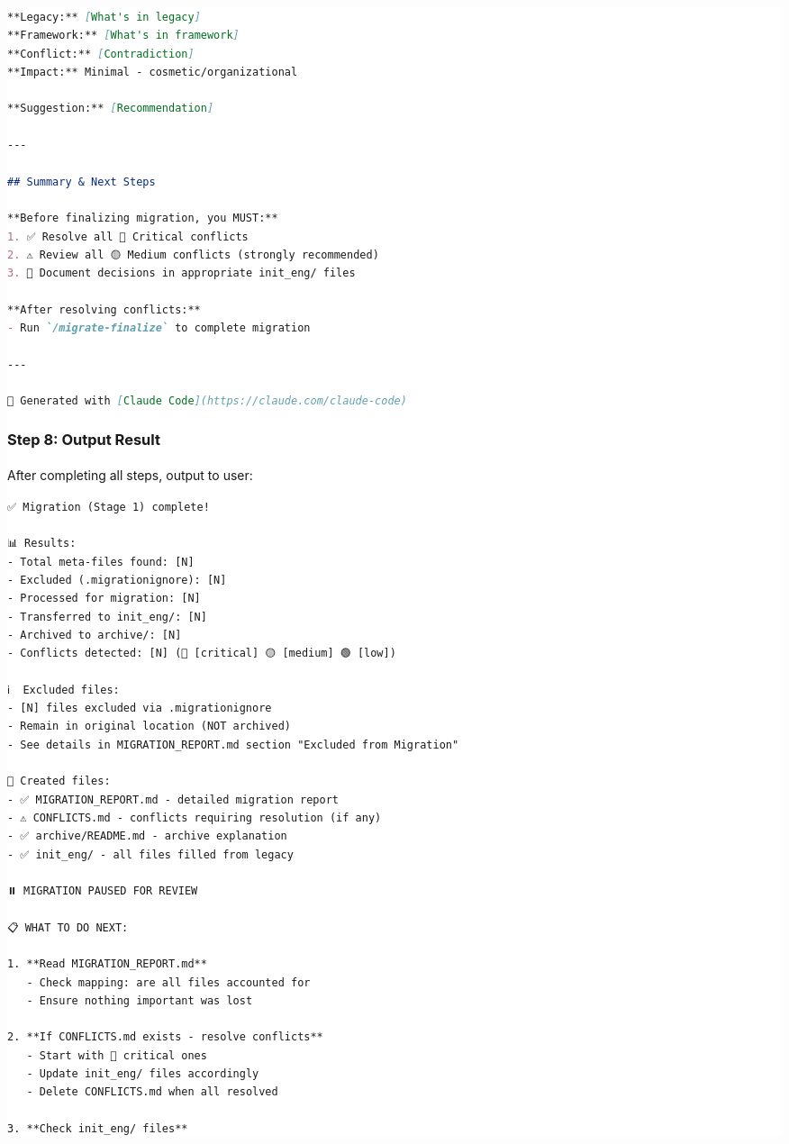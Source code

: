 ```markdown
**Legacy:** [What's in legacy]
**Framework:** [What's in framework]
**Conflict:** [Contradiction]
**Impact:** Minimal - cosmetic/organizational

**Suggestion:** [Recommendation]

---

## Summary & Next Steps

**Before finalizing migration, you MUST:**
1. ✅ Resolve all 🔴 Critical conflicts
2. ⚠️ Review all 🟡 Medium conflicts (strongly recommended)
3. 📝 Document decisions in appropriate init_eng/ files

**After resolving conflicts:**
- Run `/migrate-finalize` to complete migration

---

🤖 Generated with [Claude Code](https://claude.com/claude-code)
```

### Step 8: Output Result

After completing all steps, output to user:

```
✅ Migration (Stage 1) complete!

📊 Results:
- Total meta-files found: [N]
- Excluded (.migrationignore): [N]
- Processed for migration: [N]
- Transferred to init_eng/: [N]
- Archived to archive/: [N]
- Conflicts detected: [N] (🔴 [critical] 🟡 [medium] 🟢 [low])

ℹ️  Excluded files:
- [N] files excluded via .migrationignore
- Remain in original location (NOT archived)
- See details in MIGRATION_REPORT.md section "Excluded from Migration"

📄 Created files:
- ✅ MIGRATION_REPORT.md - detailed migration report
- ⚠️ CONFLICTS.md - conflicts requiring resolution (if any)
- ✅ archive/README.md - archive explanation
- ✅ init_eng/ - all files filled from legacy

⏸️ MIGRATION PAUSED FOR REVIEW

📋 WHAT TO DO NEXT:

1. **Read MIGRATION_REPORT.md**
   - Check mapping: are all files accounted for
   - Ensure nothing important was lost

2. **If CONFLICTS.md exists - resolve conflicts**
   - Start with 🔴 critical ones
   - Update init_eng/ files accordingly
   - Delete CONFLICTS.md when all resolved

3. **Check init_eng/ files**
```